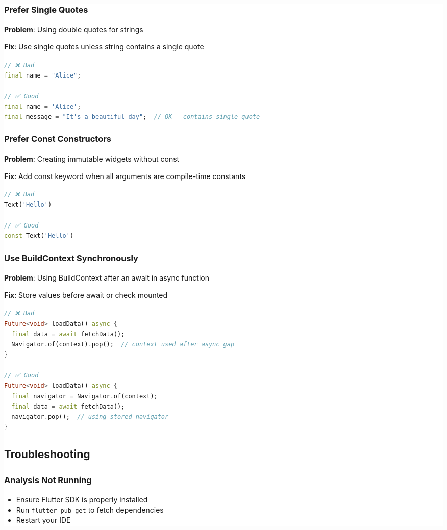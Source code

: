 ### Prefer Single Quotes

**Problem**: Using double quotes for strings

**Fix**: Use single quotes unless string contains a single quote

```dart
// ❌ Bad
final name = "Alice";

// ✅ Good
final name = 'Alice';
final message = "It's a beautiful day";  // OK - contains single quote
```

### Prefer Const Constructors

**Problem**: Creating immutable widgets without const

**Fix**: Add const keyword when all arguments are compile-time constants

```dart
// ❌ Bad
Text('Hello')

// ✅ Good
const Text('Hello')
```

### Use BuildContext Synchronously

**Problem**: Using BuildContext after an await in async function

**Fix**: Store values before await or check mounted

```dart
// ❌ Bad
Future<void> loadData() async {
  final data = await fetchData();
  Navigator.of(context).pop();  // context used after async gap
}

// ✅ Good
Future<void> loadData() async {
  final navigator = Navigator.of(context);
  final data = await fetchData();
  navigator.pop();  // using stored navigator
}
```

## Troubleshooting

### Analysis Not Running

- Ensure Flutter SDK is properly installed
- Run `flutter pub get` to fetch dependencies
- Restart your IDE
